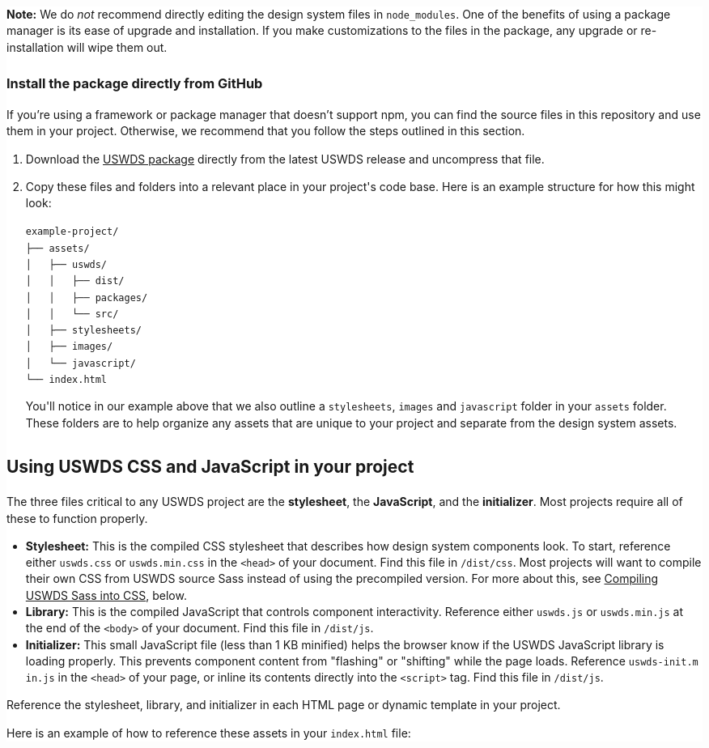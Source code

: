 **Note:** We do _not_ recommend directly editing the design system files in `node_modules`. One of the benefits of using a package manager is its ease of upgrade and installation. If you make customizations to the files in the package, any upgrade or re-installation will wipe them out.

### Install the package directly from GitHub
If you’re using a framework or package manager that doesn’t support npm, you can find the source files in this repository and use them in your project. Otherwise, we recommend that you follow the steps outlined in this section.

1. Download the [USWDS package](https://github.com/uswds/uswds/releases/download/v3.5.0/uswds-uswds-3.5.0.tgz) directly from the latest USWDS release and uncompress that file.

2. Copy these files and folders into a relevant place in your project's code base. Here is an example structure for how this might look:

   ```
   example-project/
   ├── assets/
   │   ├── uswds/
   │   │   ├── dist/
   │   │   ├── packages/
   │   │   └── src/
   │   ├── stylesheets/
   │   ├── images/
   │   └── javascript/
   └── index.html
   ```

   You'll notice in our example above that we also outline a `stylesheets`, `images` and `javascript` folder in your `assets` folder. These folders are to help organize any assets that are unique to your project and separate from the design system assets.


## Using USWDS CSS and JavaScript in your project

The three files critical to any USWDS project are the **stylesheet**, the **JavaScript**, and the **initializer**. Most projects require all of these to function properly.

- **Stylesheet:** This is the compiled CSS stylesheet that describes how design system components look. To start, reference either `uswds.css` or `uswds.min.css` in the `<head>` of your document. Find this file in `/dist/css`. Most projects will want to compile their own CSS from USWDS source Sass instead of using the precompiled version. For more about this, see [Compiling USWDS Sass into CSS](#compiling-uswds-sass-into-css), below.
- **Library:** This is the compiled JavaScript that controls component interactivity. Reference either `uswds.js` or `uswds.min.js` at the end of the `<body>` of your document. Find this file in `/dist/js`.
- **Initializer:** This small JavaScript file (less than 1 KB minified) helps the browser know if the USWDS JavaScript library is loading properly. This prevents component content from "flashing" or "shifting" while the page loads. Reference `uswds-init.min.js` in the `<head>` of your page, or inline its contents directly into the `<script>` tag. Find this file in `/dist/js`.

Reference the stylesheet, library, and initializer in each HTML page or dynamic template in your project.

Here is an example of how to reference these assets in your `index.html` file:
